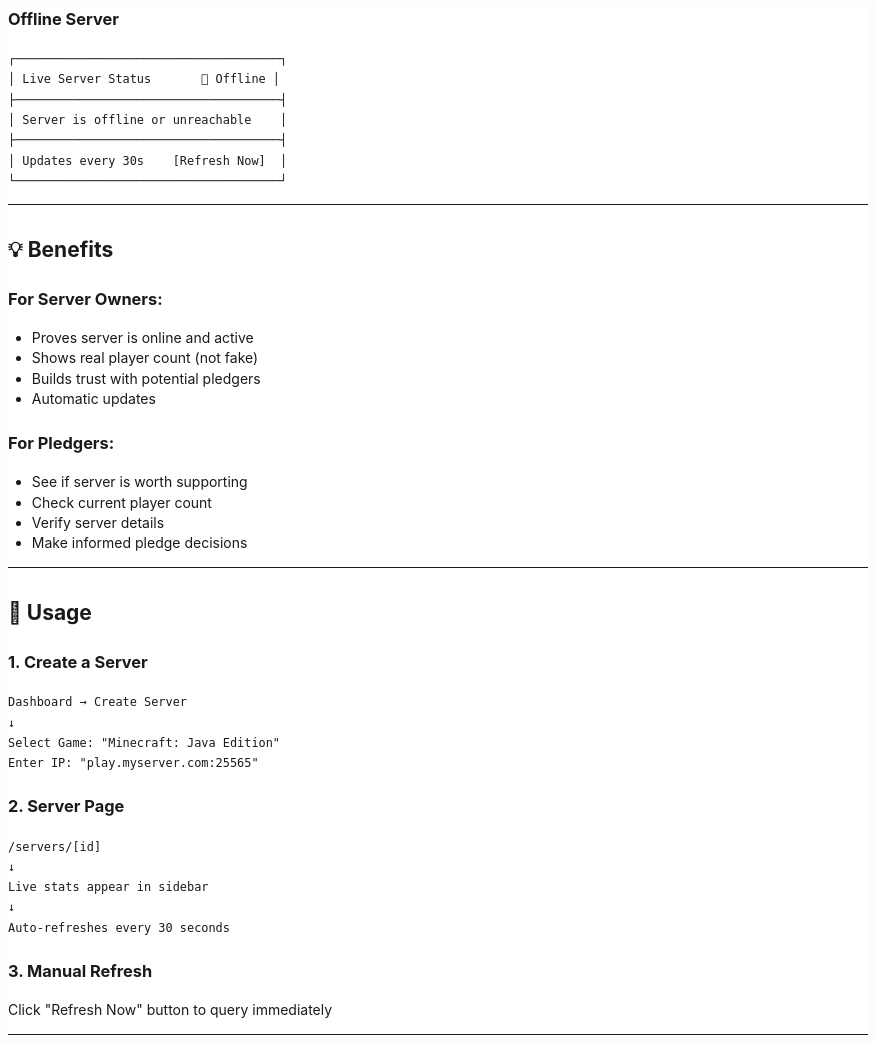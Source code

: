 ### Offline Server
```
┌─────────────────────────────────────┐
│ Live Server Status       🔴 Offline │
├─────────────────────────────────────┤
│ Server is offline or unreachable    │
├─────────────────────────────────────┤
│ Updates every 30s    [Refresh Now]  │
└─────────────────────────────────────┘
```

---

## 💡 Benefits

### For Server Owners:
- Proves server is online and active
- Shows real player count (not fake)
- Builds trust with potential pledgers
- Automatic updates

### For Pledgers:
- See if server is worth supporting
- Check current player count
- Verify server details
- Make informed pledge decisions

---

## 🚀 Usage

### 1. Create a Server
```
Dashboard → Create Server
↓
Select Game: "Minecraft: Java Edition"
Enter IP: "play.myserver.com:25565"
```

### 2. Server Page
```
/servers/[id]
↓
Live stats appear in sidebar
↓
Auto-refreshes every 30 seconds
```

### 3. Manual Refresh
Click "Refresh Now" button to query immediately

---
